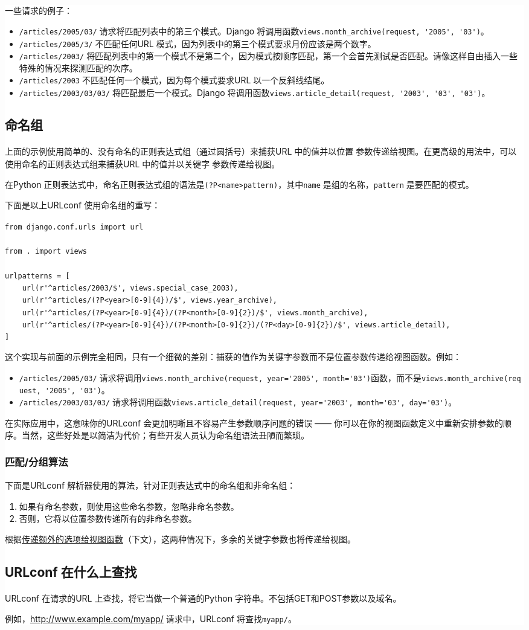 一些请求的例子：

+ `/articles/2005/03/` 请求将匹配列表中的第三个模式。Django 将调用函数`views.month_archive(request, '2005', '03')`。
+ `/articles/2005/3/` 不匹配任何URL 模式，因为列表中的第三个模式要求月份应该是两个数字。
+ `/articles/2003/` 将匹配列表中的第一个模式不是第二个，因为模式按顺序匹配，第一个会首先测试是否匹配。请像这样自由插入一些特殊的情况来探测匹配的次序。
+ `/articles/2003` 不匹配任何一个模式，因为每个模式要求URL 以一个反斜线结尾。
+ `/articles/2003/03/03/` 将匹配最后一个模式。Django 将调用函数`views.article_detail(request, '2003', '03', '03')`。

## 命名组 ##

上面的示例使用简单的、没有命名的正则表达式组（通过圆括号）来捕获URL 中的值并以位置 参数传递给视图。在更高级的用法中，可以使用命名的正则表达式组来捕获URL  中的值并以关键字 参数传递给视图。

在Python 正则表达式中，命名正则表达式组的语法是`(?P<name>pattern)`，其中`name` 是组的名称，`pattern` 是要匹配的模式。

下面是以上URLconf  使用命名组的重写：

```
from django.conf.urls import url

from . import views

urlpatterns = [
    url(r'^articles/2003/$', views.special_case_2003),
    url(r'^articles/(?P<year>[0-9]{4})/$', views.year_archive),
    url(r'^articles/(?P<year>[0-9]{4})/(?P<month>[0-9]{2})/$', views.month_archive),
    url(r'^articles/(?P<year>[0-9]{4})/(?P<month>[0-9]{2})/(?P<day>[0-9]{2})/$', views.article_detail),
]
```

这个实现与前面的示例完全相同，只有一个细微的差别：捕获的值作为关键字参数而不是位置参数传递给视图函数。例如：

+ `/articles/2005/03/` 请求将调用`views.month_archive(request, year='2005', month='03')`函数，而不是`views.month_archive(request, '2005', '03')`。
+ `/articles/2003/03/03/` 请求将调用函数`views.article_detail(request, year='2003', month='03', day='03')`。

在实际应用中，这意味你的URLconf 会更加明晰且不容易产生参数顺序问题的错误 —— 你可以在你的视图函数定义中重新安排参数的顺序。当然，这些好处是以简洁为代价；有些开发人员认为命名组语法丑陋而繁琐。

### 匹配/分组算法 ###

下面是URLconf 解析器使用的算法，针对正则表达式中的命名组和非命名组：

1. 如果有命名参数，则使用这些命名参数，忽略非命名参数。
2. 否则，它将以位置参数传递所有的非命名参数。

根据[传递额外的选项给视图函数](http://python.usyiyi.cn/django/topics/http/urls.html#passing-extra-options-to-view-functions)（下文），这两种情况下，多余的关键字参数也将传递给视图。

## URLconf 在什么上查找 ##

URLconf 在请求的URL 上查找，将它当做一个普通的Python 字符串。不包括GET和POST参数以及域名。

例如，http://www.example.com/myapp/ 请求中，URLconf 将查找`myapp/`。
